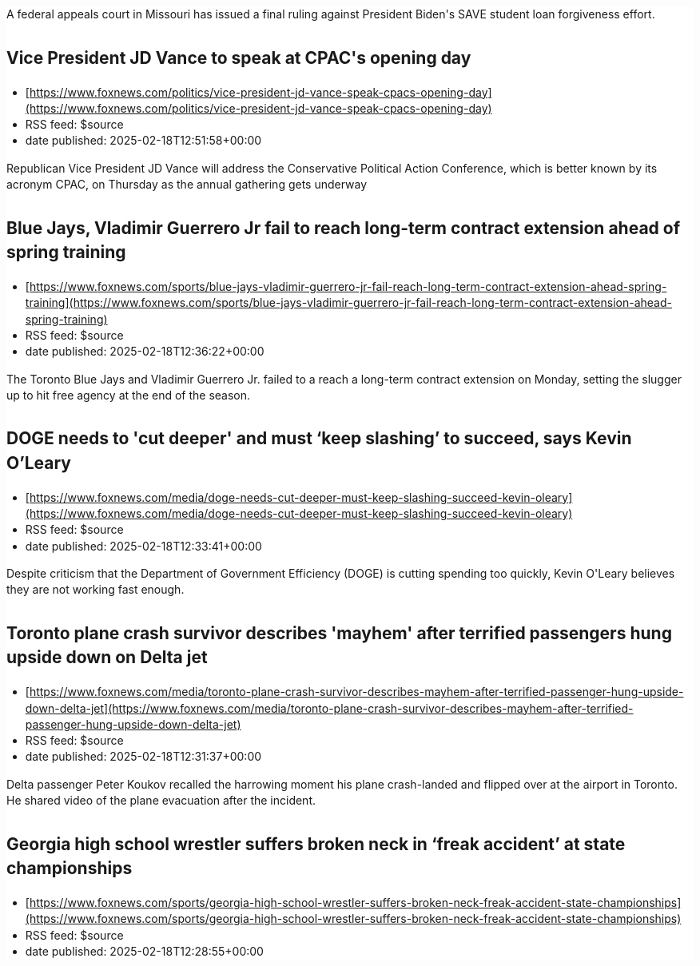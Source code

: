 A federal appeals court in Missouri has issued a final ruling against President Biden&apos;s SAVE student loan forgiveness effort.

## Vice President JD Vance to speak at CPAC's opening day
 - [https://www.foxnews.com/politics/vice-president-jd-vance-speak-cpacs-opening-day](https://www.foxnews.com/politics/vice-president-jd-vance-speak-cpacs-opening-day)
 - RSS feed: $source
 - date published: 2025-02-18T12:51:58+00:00

Republican Vice President JD Vance will address the Conservative Political Action Conference, which is better known by its acronym CPAC, on Thursday as the annual gathering gets underway

## Blue Jays, Vladimir Guerrero Jr fail to reach long-term contract extension ahead of spring training
 - [https://www.foxnews.com/sports/blue-jays-vladimir-guerrero-jr-fail-reach-long-term-contract-extension-ahead-spring-training](https://www.foxnews.com/sports/blue-jays-vladimir-guerrero-jr-fail-reach-long-term-contract-extension-ahead-spring-training)
 - RSS feed: $source
 - date published: 2025-02-18T12:36:22+00:00

The Toronto Blue Jays and Vladimir Guerrero Jr. failed to a reach a long-term contract extension on Monday, setting the slugger up to hit free agency at the end of the season.

## DOGE needs to 'cut deeper' and must ‘keep slashing’ to succeed, says Kevin O’Leary
 - [https://www.foxnews.com/media/doge-needs-cut-deeper-must-keep-slashing-succeed-kevin-oleary](https://www.foxnews.com/media/doge-needs-cut-deeper-must-keep-slashing-succeed-kevin-oleary)
 - RSS feed: $source
 - date published: 2025-02-18T12:33:41+00:00

Despite criticism that the Department of Government Efficiency (DOGE) is cutting spending too quickly, Kevin O&apos;Leary believes they are not working fast enough.

## Toronto plane crash survivor describes 'mayhem' after terrified passengers hung upside down on Delta jet
 - [https://www.foxnews.com/media/toronto-plane-crash-survivor-describes-mayhem-after-terrified-passenger-hung-upside-down-delta-jet](https://www.foxnews.com/media/toronto-plane-crash-survivor-describes-mayhem-after-terrified-passenger-hung-upside-down-delta-jet)
 - RSS feed: $source
 - date published: 2025-02-18T12:31:37+00:00

Delta passenger Peter Koukov recalled the harrowing moment his plane crash-landed and flipped over at the airport in Toronto. He shared video of the plane evacuation after the incident.

## Georgia high school wrestler suffers broken neck in ‘freak accident’ at state championships
 - [https://www.foxnews.com/sports/georgia-high-school-wrestler-suffers-broken-neck-freak-accident-state-championships](https://www.foxnews.com/sports/georgia-high-school-wrestler-suffers-broken-neck-freak-accident-state-championships)
 - RSS feed: $source
 - date published: 2025-02-18T12:28:55+00:00
